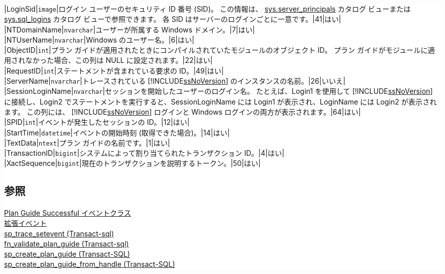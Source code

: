 |LoginSid|`image`|ログイン ユーザーのセキュリティ ID 番号 (SID)。 この情報は、 [sys.server_principals](/sql/relational-databases/system-catalog-views/sys-server-principals-transact-sql) カタログ ビューまたは [sys.sql_logins](/sql/relational-databases/system-catalog-views/sys-sql-logins-transact-sql) カタログ ビューで参照できます。 各 SID はサーバーのログインごとに一意です。|41|はい|  
|NTDomainName|`nvarchar`|ユーザーが所属する Windows ドメイン。|7|はい|  
|NTUserName|`nvarchar`|Windows のユーザー名。|6|はい|  
|ObjectID|`int`|プラン ガイドが適用されたときにコンパイルされていたモジュールのオブジェクト ID。 プラン ガイドがモジュールに適用されなかった場合、この列は NULL に設定されます。|22|はい|  
|RequestID|`int`|ステートメントが含まれている要求の ID。|49|はい|  
|ServerName|`nvarchar`|トレースされている [!INCLUDE[ssNoVersion](../../includes/ssnoversion-md.md)] のインスタンスの名前。|26|いいえ|  
|SessionLoginName|`nvarchar`|セッションを開始したユーザーのログイン名。 たとえば、Login1 を使用して [!INCLUDE[ssNoVersion](../../includes/ssnoversion-md.md)] に接続し、Login2 でステートメントを実行すると、SessionLoginName には Login1 が表示され、LoginName には Login2 が表示されます。 この列には、 [!INCLUDE[ssNoVersion](../../includes/ssnoversion-md.md)] ログインと Windows ログインの両方が表示されます。|64|はい|  
|SPID|`int`|イベントが発生したセッションの ID。|12|はい|  
|StartTime|`datetime`|イベントの開始時刻 (取得できた場合)。|14|はい|  
|TextData|`ntext`|プラン ガイドの名前です。|1|はい|  
|TransactionID|`bigint`|システムによって割り当てられたトランザクション ID。|4|はい|  
|XactSequence|`bigint`|現在のトランザクションを説明するトークン。|50|はい|  
  
## <a name="see-also"></a>参照  
 [Plan Guide Successful イベントクラス](plan-guide-successful-event-class.md)   
 [拡張イベント](../extended-events/extended-events.md)   
 [sp_trace_setevent &#40;Transact-sql&#41;](/sql/relational-databases/system-stored-procedures/sp-trace-setevent-transact-sql)   
 [fn_validate_plan_guide &#40;Transact-sql&#41;](/sql/relational-databases/system-functions/sys-fn-validate-plan-guide-transact-sql)   
 [sp_create_plan_guide &#40;Transact-SQL&#41;](/sql/relational-databases/system-stored-procedures/sp-create-plan-guide-transact-sql)   
 [sp_create_plan_guide_from_handle &#40;Transact-SQL&#41;](/sql/relational-databases/system-stored-procedures/sp-create-plan-guide-from-handle-transact-sql)  
  
  
